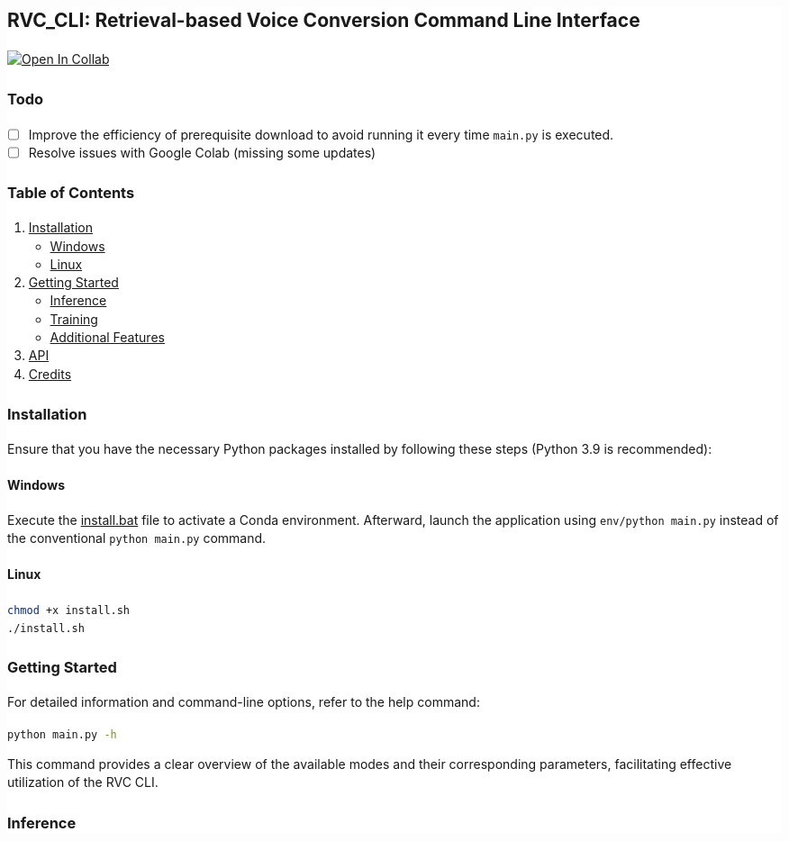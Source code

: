## RVC_CLI: Retrieval-based Voice Conversion Command Line Interface

[![Open In Collab](https://colab.research.google.com/assets/colab-badge.svg)](https://colab.research.google.com/github/blaise-tk/rvc_cli/blob/master/RVC_CLI.ipynb)

### Todo

- [ ] Improve the efficiency of prerequisite download to avoid running it every time `main.py` is executed.
- [ ] Resolve issues with Google Colab (missing some updates)

### Table of Contents

1. [Installation](#installation)
   - [Windows](#windows)
   - [Linux](#linux)
2. [Getting Started](#getting-started)
   - [Inference](#inference)
   - [Training](#training)
   - [Additional Features](#additional-features)
3. [API](#api)
4. [Credits](#credits)

### Installation

Ensure that you have the necessary Python packages installed by following these steps (Python 3.9 is recommended):

#### Windows

Execute the [install.bat](./install.bat) file to activate a Conda environment. Afterward, launch the application using `env/python main.py` instead of the conventional `python main.py` command.

#### Linux

```bash
chmod +x install.sh
./install.sh
```

### Getting Started

For detailed information and command-line options, refer to the help command:

```bash
python main.py -h
```

This command provides a clear overview of the available modes and their corresponding parameters, facilitating effective utilization of the RVC CLI.

### Inference

